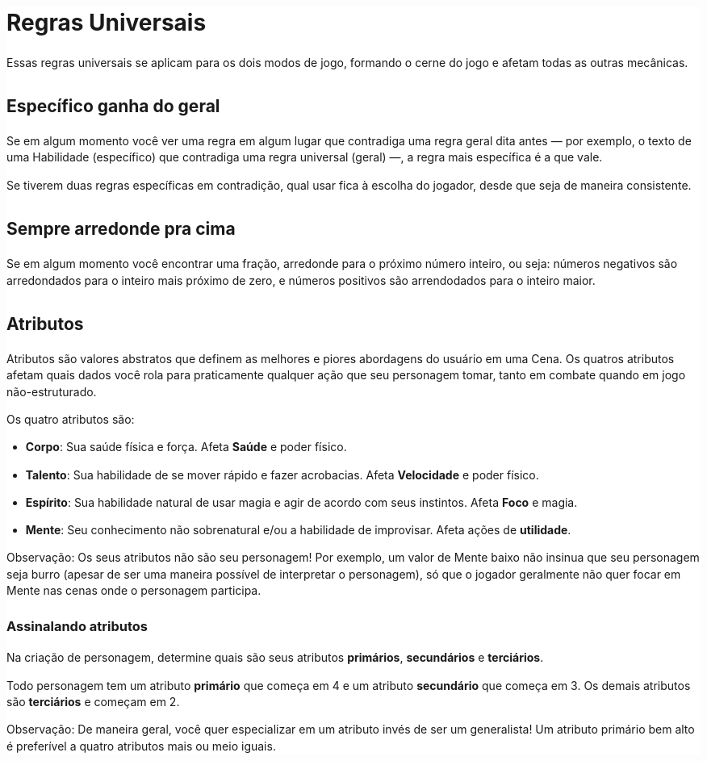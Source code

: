 # Regras Universais

Essas regras universais se aplicam para os dois modos de jogo, formando o cerne do jogo e afetam todas as outras mecânicas.

## Específico ganha do geral

Se em algum momento você ver uma regra em algum lugar que contradiga uma regra geral dita antes — por exemplo, o texto de uma Habilidade (específico) que contradiga uma regra universal (geral) —, a regra mais específica é a que vale.

Se tiverem duas regras específicas em contradição, qual usar fica à escolha do jogador, desde que seja de maneira consistente.

## Sempre arredonde pra cima

Se em algum momento você encontrar uma fração, arredonde para o próximo número inteiro, ou seja: números negativos são arredondados para o inteiro mais próximo de zero, e números positivos são arrendodados para o inteiro maior.

## Atributos

Atributos são valores abstratos que definem as melhores e piores abordagens do usuário em uma Cena. Os quatros atributos afetam quais dados você rola para praticamente qualquer ação que seu personagem tomar, tanto em combate quando em jogo não-estruturado.

Os quatro atributos são:

- **Corpo**: Sua saúde física e força. Afeta **Saúde** e poder físico.

- **Talento**: Sua habilidade de se mover rápido e fazer acrobacias. Afeta **Velocidade** e poder físico.

- **Espírito**: Sua habilidade natural de usar magia e agir de acordo com seus instintos. Afeta **Foco** e magia.

- **Mente**: Seu conhecimento não sobrenatural e/ou a habilidade de improvisar. Afeta ações de **utilidade**.

<span class="obs">Observação</span>: Os seus atributos não são seu personagem! Por exemplo, um valor de Mente baixo não insinua que seu personagem seja burro (apesar de ser uma maneira possível de interpretar o personagem), só que o jogador geralmente não quer focar em Mente nas cenas onde o personagem participa.

### Assinalando atributos

Na criação de personagem, determine quais são seus atributos **primários**, **secundários** e **terciários**.

Todo personagem tem um atributo **primário** que começa em 4 e um atributo **secundário** que começa em 3. Os demais atributos são **terciários** e começam em 2.

<span class="obs">Observação</span>: De maneira geral, você quer especializar em um atributo invés de ser um generalista! Um atributo primário bem alto é preferível a quatro atributos mais ou meio iguais.
